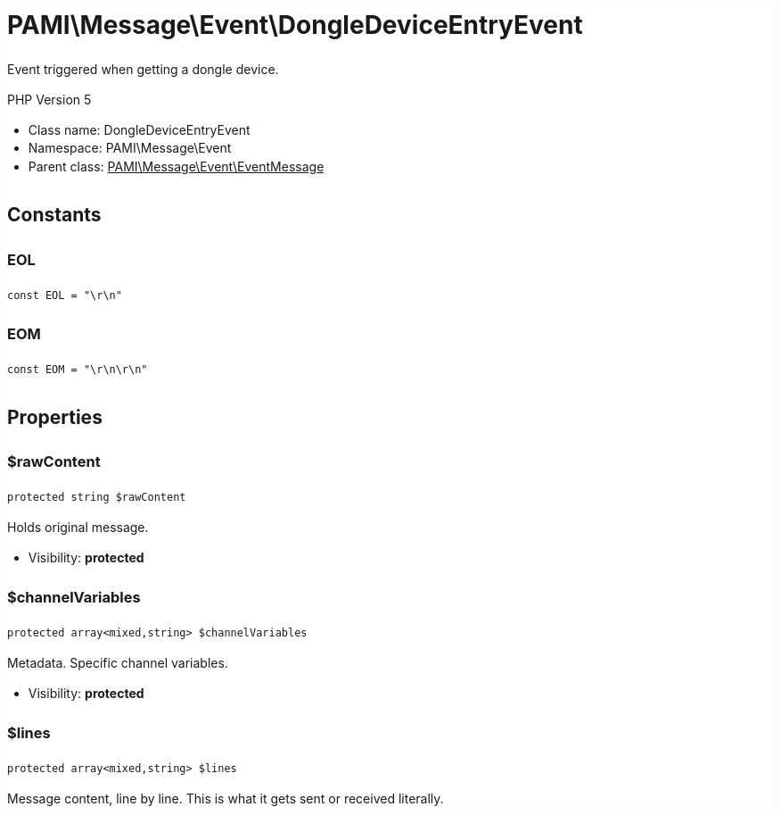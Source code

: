 PAMI\Message\Event\DongleDeviceEntryEvent
===============

Event triggered when getting a dongle device.

PHP Version 5


* Class name: DongleDeviceEntryEvent
* Namespace: PAMI\Message\Event
* Parent class: [PAMI\Message\Event\EventMessage](PAMI-Message-Event-EventMessage.md)



Constants
----------


### EOL

    const EOL = "\r\n"





### EOM

    const EOM = "\r\n\r\n"





Properties
----------


### $rawContent

    protected string $rawContent

Holds original message.



* Visibility: **protected**


### $channelVariables

    protected array<mixed,string> $channelVariables

Metadata. Specific channel variables.



* Visibility: **protected**


### $lines

    protected array<mixed,string> $lines

Message content, line by line. This is what it gets sent
or received literally.
